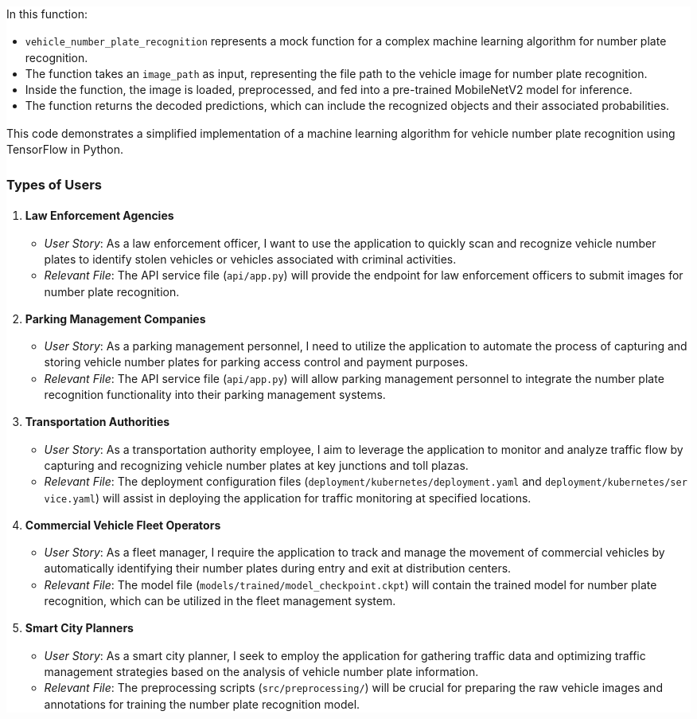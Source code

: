 In this function:

- `vehicle_number_plate_recognition` represents a mock function for a complex machine learning algorithm for number plate recognition.
- The function takes an `image_path` as input, representing the file path to the vehicle image for number plate recognition.
- Inside the function, the image is loaded, preprocessed, and fed into a pre-trained MobileNetV2 model for inference.
- The function returns the decoded predictions, which can include the recognized objects and their associated probabilities.

This code demonstrates a simplified implementation of a machine learning algorithm for vehicle number plate recognition using TensorFlow in Python.

### Types of Users

1. **Law Enforcement Agencies**

   - _User Story_: As a law enforcement officer, I want to use the application to quickly scan and recognize vehicle number plates to identify stolen vehicles or vehicles associated with criminal activities.
   - _Relevant File_: The API service file (`api/app.py`) will provide the endpoint for law enforcement officers to submit images for number plate recognition.

2. **Parking Management Companies**

   - _User Story_: As a parking management personnel, I need to utilize the application to automate the process of capturing and storing vehicle number plates for parking access control and payment purposes.
   - _Relevant File_: The API service file (`api/app.py`) will allow parking management personnel to integrate the number plate recognition functionality into their parking management systems.

3. **Transportation Authorities**

   - _User Story_: As a transportation authority employee, I aim to leverage the application to monitor and analyze traffic flow by capturing and recognizing vehicle number plates at key junctions and toll plazas.
   - _Relevant File_: The deployment configuration files (`deployment/kubernetes/deployment.yaml` and `deployment/kubernetes/service.yaml`) will assist in deploying the application for traffic monitoring at specified locations.

4. **Commercial Vehicle Fleet Operators**

   - _User Story_: As a fleet manager, I require the application to track and manage the movement of commercial vehicles by automatically identifying their number plates during entry and exit at distribution centers.
   - _Relevant File_: The model file (`models/trained/model_checkpoint.ckpt`) will contain the trained model for number plate recognition, which can be utilized in the fleet management system.

5. **Smart City Planners**
   - _User Story_: As a smart city planner, I seek to employ the application for gathering traffic data and optimizing traffic management strategies based on the analysis of vehicle number plate information.
   - _Relevant File_: The preprocessing scripts (`src/preprocessing/`) will be crucial for preparing the raw vehicle images and annotations for training the number plate recognition model.

